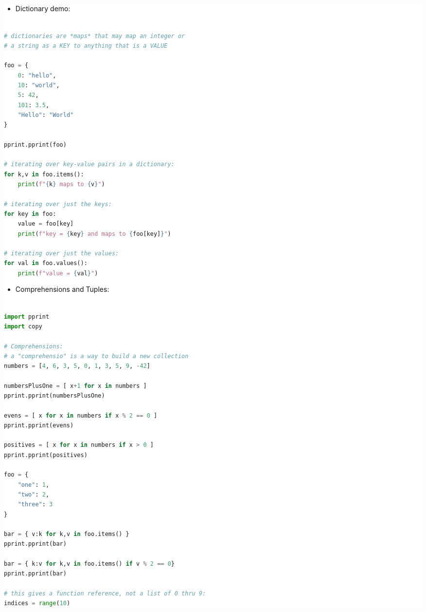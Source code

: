 
* Dictionary demo:

```python

# dictionaries are *maps* that may map an integer or
# a string as a KEY to anything that is a VALUE

foo = {
    0: "hello",
    10: "world",
    5: 42,
    101: 3.5,
    "Hello": "World"
}

pprint.pprint(foo)

# iterating over key-value pairs in a dictionary:
for k,v in foo.items():
    print(f"{k} maps to {v}")

# iterating over just the keys:
for key in foo:
    value = foo[key]
    print(f"key = {key} and maps to {foo[key]}")

# iterating over just the values:
for val in foo.values():
    print(f"value = {val}")
```

* Comprehensions and Tuples:

```python

import pprint
import copy

# Comprehensions:
# a "comprehensio" is a way to build a new collection
numbers = [4, 6, 3, 5, 0, 1, 3, 5, 9, -42]

numbersPlusOne = [ x+1 for x in numbers ]
pprint.pprint(numbersPlusOne)

evens = [ x for x in numbers if x % 2 == 0 ]
pprint.pprint(evens)

positives = [ x for x in numbers if x > 0 ]
pprint.pprint(positives)

foo = {
    "one": 1,
    "two": 2,
    "three": 3
}

bar = { v:k for k,v in foo.items() }
pprint.pprint(bar)

bar = { k:v for k,v in foo.items() if v % 2 == 0}
pprint.pprint(bar)

# this gives a function reference, not a list of 0 thru 9:
indices = range(10)
```